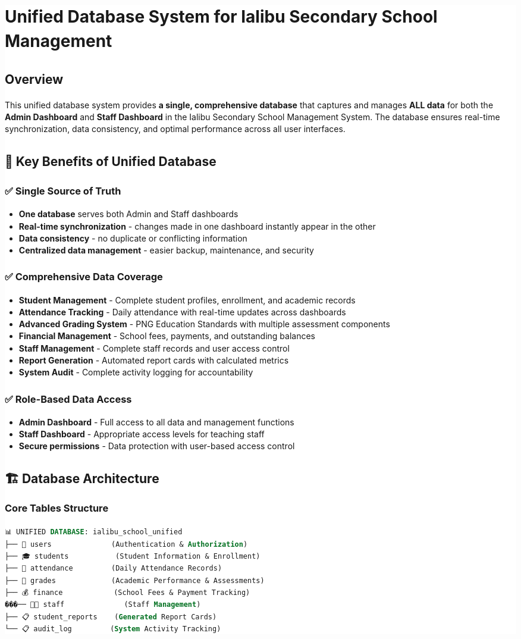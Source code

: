 # Unified Database System for Ialibu Secondary School Management

## Overview

This unified database system provides **a single, comprehensive database** that captures and manages **ALL data** for both the **Admin Dashboard** and **Staff Dashboard** in the Ialibu Secondary School Management System. The database ensures real-time synchronization, data consistency, and optimal performance across all user interfaces.

## 🎯 **Key Benefits of Unified Database**

### ✅ **Single Source of Truth**
- **One database** serves both Admin and Staff dashboards
- **Real-time synchronization** - changes made in one dashboard instantly appear in the other
- **Data consistency** - no duplicate or conflicting information
- **Centralized data management** - easier backup, maintenance, and security

### ✅ **Comprehensive Data Coverage**
- **Student Management** - Complete student profiles, enrollment, and academic records
- **Attendance Tracking** - Daily attendance with real-time updates across dashboards
- **Advanced Grading System** - PNG Education Standards with multiple assessment components
- **Financial Management** - School fees, payments, and outstanding balances
- **Staff Management** - Complete staff records and user access control
- **Report Generation** - Automated report cards with calculated metrics
- **System Audit** - Complete activity logging for accountability

### ✅ **Role-Based Data Access**
- **Admin Dashboard** - Full access to all data and management functions
- **Staff Dashboard** - Appropriate access levels for teaching staff
- **Secure permissions** - Data protection with user-based access control

## 🏗️ **Database Architecture**

### **Core Tables Structure**

```sql
📊 UNIFIED DATABASE: ialibu_school_unified
├── 👥 users              (Authentication & Authorization)
├── 🎓 students           (Student Information & Enrollment)
├── 📅 attendance         (Daily Attendance Records)
├── 📝 grades             (Academic Performance & Assessments)
├── 💰 finance            (School Fees & Payment Tracking)
���── 👨‍🏫 staff              (Staff Management)
├── 📋 student_reports    (Generated Report Cards)
└── 📋 audit_log         (System Activity Tracking)
```
